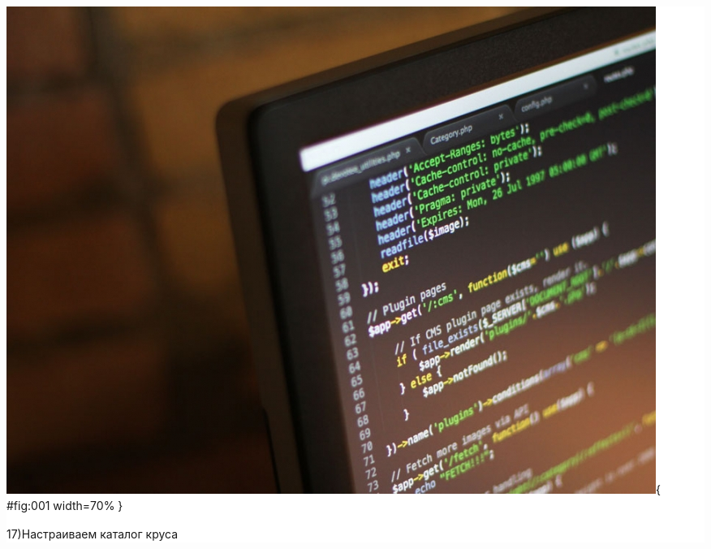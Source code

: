 ![Название рисунка](image/placeimg_800_600_tech.jpg){ #fig:001 width=70% }

17)Настраиваем каталог круса
